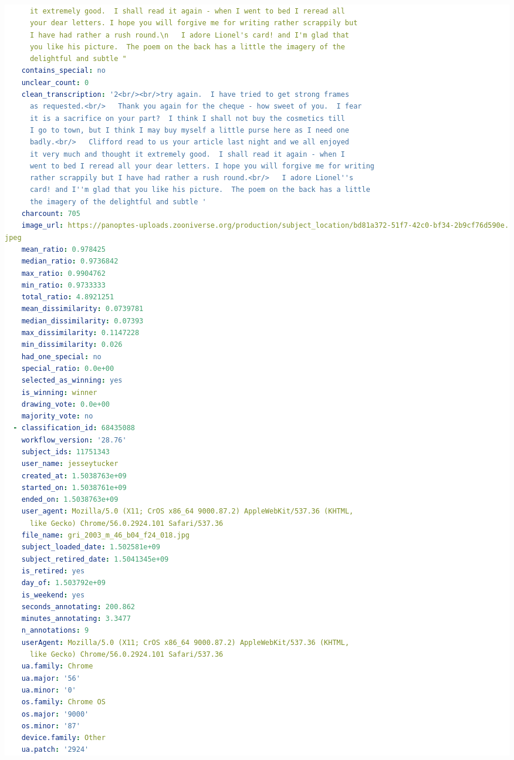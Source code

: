 ```yaml
      it extremely good.  I shall read it again - when I went to bed I reread all
      your dear letters. I hope you will forgive me for writing rather scrappily but
      I have had rather a rush round.\n   I adore Lionel's card! and I'm glad that
      you like his picture.  The poem on the back has a little the imagery of the
      delightful and subtle "
    contains_special: no
    unclear_count: 0
    clean_transcription: '2<br/><br/>try again.  I have tried to get strong frames
      as requested.<br/>   Thank you again for the cheque - how sweet of you.  I fear
      it is a sacrifice on your part?  I think I shall not buy the cosmetics till
      I go to town, but I think I may buy myself a little purse here as I need one
      badly.<br/>   Clifford read to us your article last night and we all enjoyed
      it very much and thought it extremely good.  I shall read it again - when I
      went to bed I reread all your dear letters. I hope you will forgive me for writing
      rather scrappily but I have had rather a rush round.<br/>   I adore Lionel''s
      card! and I''m glad that you like his picture.  The poem on the back has a little
      the imagery of the delightful and subtle '
    charcount: 705
    image_url: https://panoptes-uploads.zooniverse.org/production/subject_location/bd81a372-51f7-42c0-bf34-2b9cf76d590e.jpeg
    mean_ratio: 0.978425
    median_ratio: 0.9736842
    max_ratio: 0.9904762
    min_ratio: 0.9733333
    total_ratio: 4.8921251
    mean_dissimilarity: 0.0739781
    median_dissimilarity: 0.07393
    max_dissimilarity: 0.1147228
    min_dissimilarity: 0.026
    had_one_special: no
    special_ratio: 0.0e+00
    selected_as_winning: yes
    is_winning: winner
    drawing_vote: 0.0e+00
    majority_vote: no
  - classification_id: 68435088
    workflow_version: '28.76'
    subject_ids: 11751343
    user_name: jesseytucker
    created_at: 1.5038763e+09
    started_on: 1.5038761e+09
    ended_on: 1.5038763e+09
    user_agent: Mozilla/5.0 (X11; CrOS x86_64 9000.87.2) AppleWebKit/537.36 (KHTML,
      like Gecko) Chrome/56.0.2924.101 Safari/537.36
    file_name: gri_2003_m_46_b04_f24_018.jpg
    subject_loaded_date: 1.502581e+09
    subject_retired_date: 1.5041345e+09
    is_retired: yes
    day_of: 1.503792e+09
    is_weekend: yes
    seconds_annotating: 200.862
    minutes_annotating: 3.3477
    n_annotations: 9
    userAgent: Mozilla/5.0 (X11; CrOS x86_64 9000.87.2) AppleWebKit/537.36 (KHTML,
      like Gecko) Chrome/56.0.2924.101 Safari/537.36
    ua.family: Chrome
    ua.major: '56'
    ua.minor: '0'
    os.family: Chrome OS
    os.major: '9000'
    os.minor: '87'
    device.family: Other
    ua.patch: '2924'
```